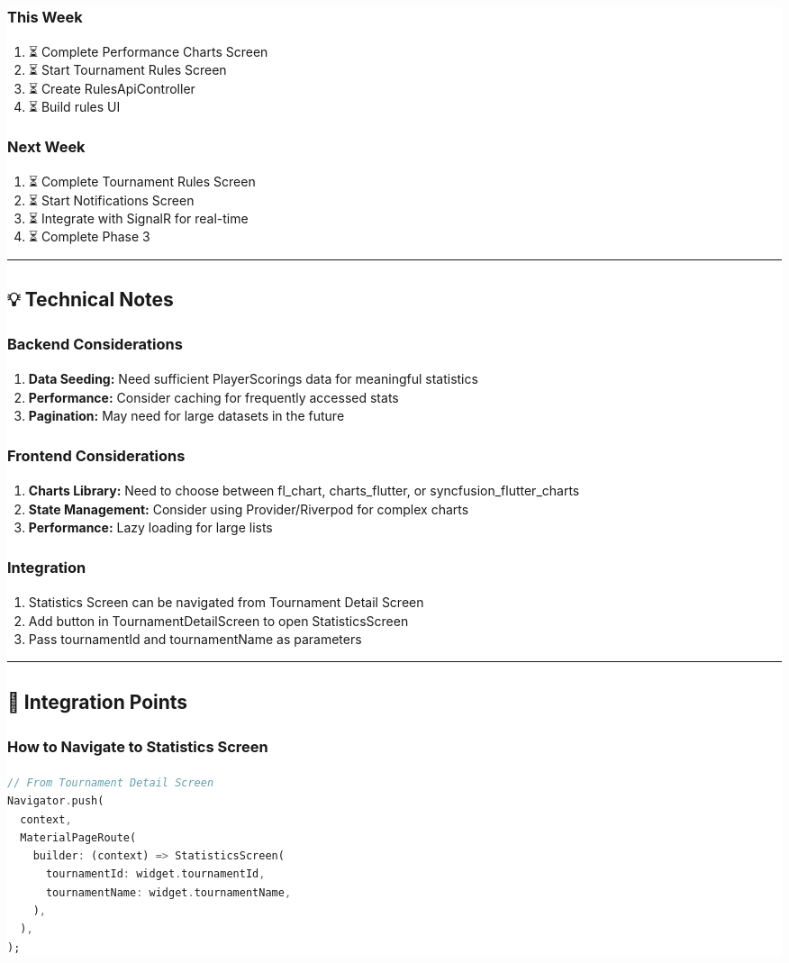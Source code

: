 ### This Week
1. ⏳ Complete Performance Charts Screen
2. ⏳ Start Tournament Rules Screen
3. ⏳ Create RulesApiController
4. ⏳ Build rules UI

### Next Week
1. ⏳ Complete Tournament Rules Screen
2. ⏳ Start Notifications Screen
3. ⏳ Integrate with SignalR for real-time
4. ⏳ Complete Phase 3

---

## 💡 Technical Notes

### Backend Considerations
1. **Data Seeding:** Need sufficient PlayerScorings data for meaningful statistics
2. **Performance:** Consider caching for frequently accessed stats
3. **Pagination:** May need for large datasets in the future

### Frontend Considerations
1. **Charts Library:** Need to choose between fl_chart, charts_flutter, or syncfusion_flutter_charts
2. **State Management:** Consider using Provider/Riverpod for complex charts
3. **Performance:** Lazy loading for large lists

### Integration
1. Statistics Screen can be navigated from Tournament Detail Screen
2. Add button in TournamentDetailScreen to open StatisticsScreen
3. Pass tournamentId and tournamentName as parameters

---

## 🔗 Integration Points

### How to Navigate to Statistics Screen

```dart
// From Tournament Detail Screen
Navigator.push(
  context,
  MaterialPageRoute(
    builder: (context) => StatisticsScreen(
      tournamentId: widget.tournamentId,
      tournamentName: widget.tournamentName,
    ),
  ),
);
```
